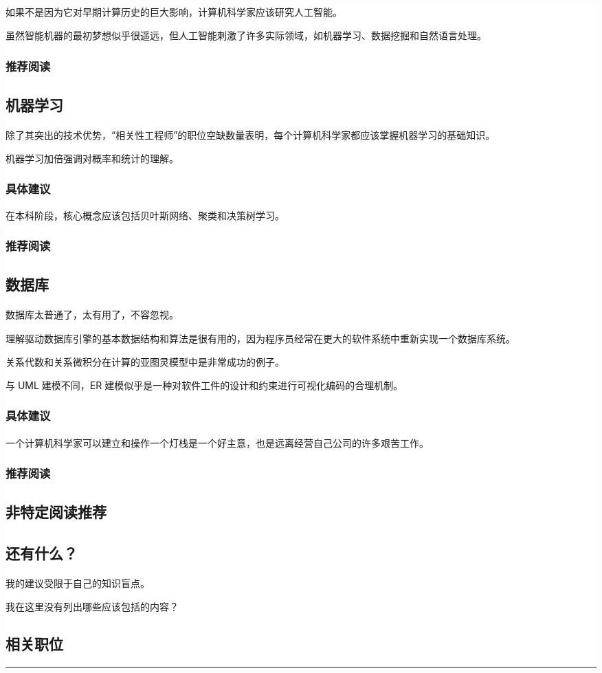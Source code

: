 如果不是因为它对早期计算历史的巨大影响，计算机科学家应该研究人工智能。

虽然智能机器的最初梦想似乎很遥远，但人工智能刺激了许多实际领域，如机器学习、数据挖掘和自然语言处理。

### 推荐阅读

## 机器学习

除了其突出的技术优势，“相关性工程师”的职位空缺数量表明，每个计算机科学家都应该掌握机器学习的基础知识。

机器学习加倍强调对概率和统计的理解。

### 具体建议

在本科阶段，核心概念应该包括贝叶斯网络、聚类和决策树学习。

### 推荐阅读

## 数据库

数据库太普通了，太有用了，不容忽视。

理解驱动数据库引擎的基本数据结构和算法是很有用的，因为程序员经常在更大的软件系统中重新实现一个数据库系统。

关系代数和关系微积分在计算的亚图灵模型中是非常成功的例子。

与 UML 建模不同，ER 建模似乎是一种对软件工件的设计和约束进行可视化编码的合理机制。

### 具体建议

一个计算机科学家可以建立和操作一个灯栈是一个好主意，也是远离经营自己公司的许多艰苦工作。

### 推荐阅读

## 非特定阅读推荐

## 还有什么？

我的建议受限于自己的知识盲点。

我在这里没有列出哪些应该包括的内容？

## 相关职位

* * *